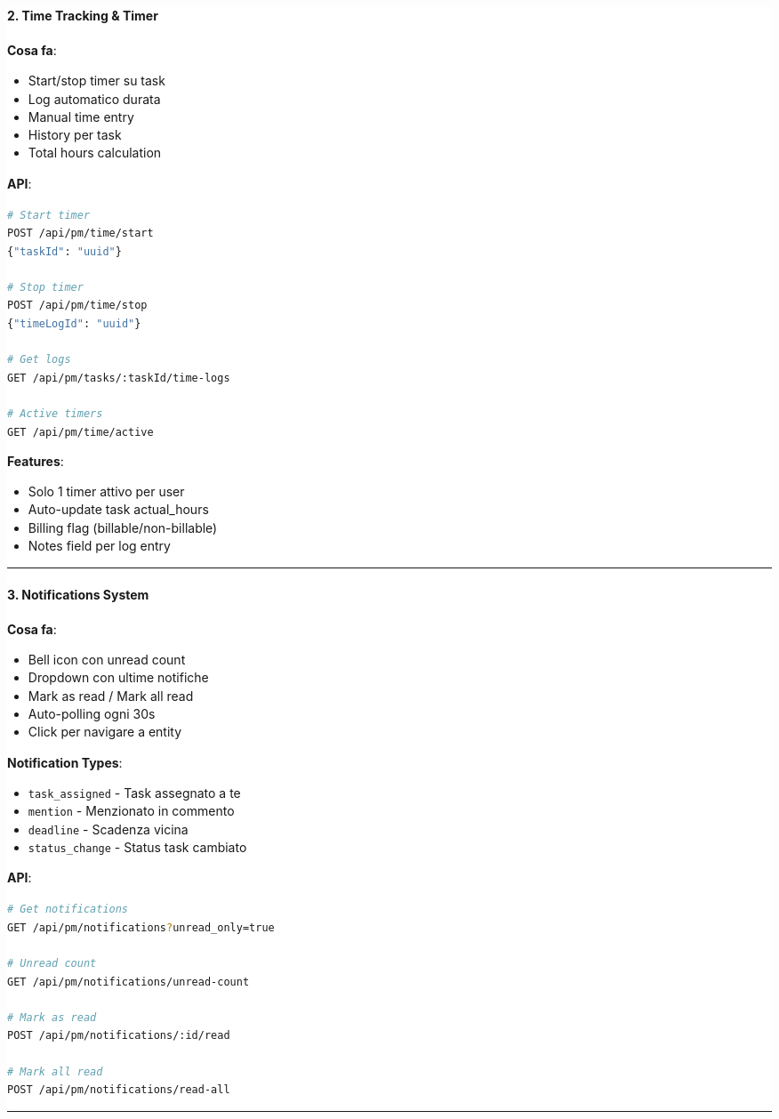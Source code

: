 #### 2. **Time Tracking & Timer**
**Cosa fa**:
- Start/stop timer su task
- Log automatico durata
- Manual time entry
- History per task
- Total hours calculation

**API**:
```bash
# Start timer
POST /api/pm/time/start
{"taskId": "uuid"}

# Stop timer
POST /api/pm/time/stop
{"timeLogId": "uuid"}

# Get logs
GET /api/pm/tasks/:taskId/time-logs

# Active timers
GET /api/pm/time/active
```

**Features**:
- Solo 1 timer attivo per user
- Auto-update task actual_hours
- Billing flag (billable/non-billable)
- Notes field per log entry

---

#### 3. **Notifications System**
**Cosa fa**:
- Bell icon con unread count
- Dropdown con ultime notifiche
- Mark as read / Mark all read
- Auto-polling ogni 30s
- Click per navigare a entity

**Notification Types**:
- `task_assigned` - Task assegnato a te
- `mention` - Menzionato in commento
- `deadline` - Scadenza vicina
- `status_change` - Status task cambiato

**API**:
```bash
# Get notifications
GET /api/pm/notifications?unread_only=true

# Unread count
GET /api/pm/notifications/unread-count

# Mark as read
POST /api/pm/notifications/:id/read

# Mark all read
POST /api/pm/notifications/read-all
```

---